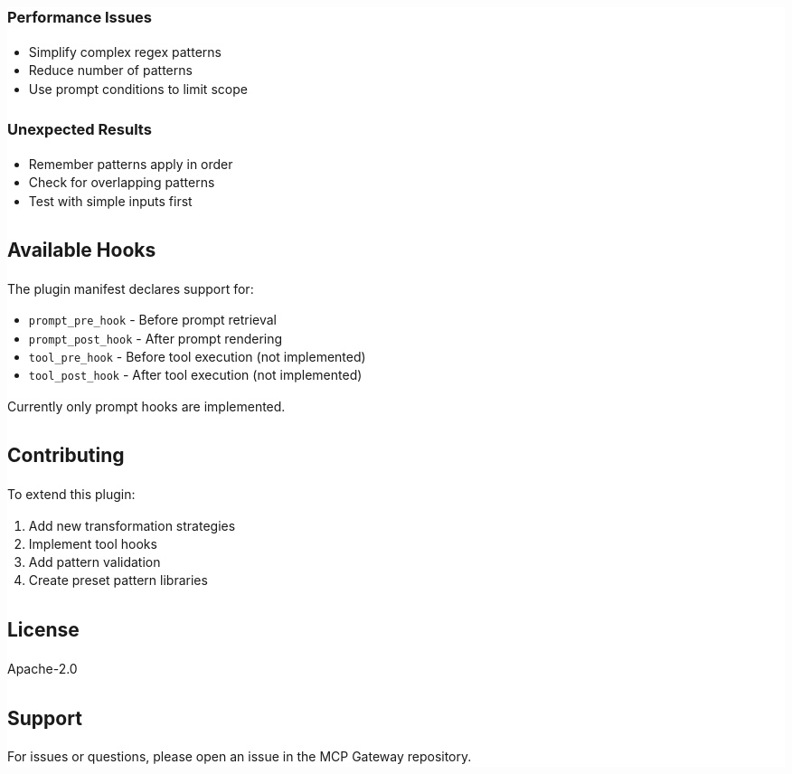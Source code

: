 ### Performance Issues
- Simplify complex regex patterns
- Reduce number of patterns
- Use prompt conditions to limit scope

### Unexpected Results
- Remember patterns apply in order
- Check for overlapping patterns
- Test with simple inputs first

## Available Hooks

The plugin manifest declares support for:
- `prompt_pre_hook` - Before prompt retrieval
- `prompt_post_hook` - After prompt rendering
- `tool_pre_hook` - Before tool execution (not implemented)
- `tool_post_hook` - After tool execution (not implemented)

Currently only prompt hooks are implemented.

## Contributing

To extend this plugin:

1. Add new transformation strategies
2. Implement tool hooks
3. Add pattern validation
4. Create preset pattern libraries

## License

Apache-2.0

## Support

For issues or questions, please open an issue in the MCP Gateway repository.
